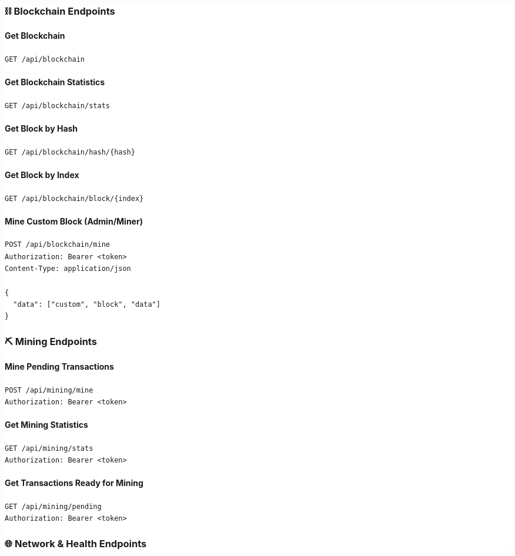 ### ⛓️ Blockchain Endpoints

#### Get Blockchain
```http
GET /api/blockchain
```

#### Get Blockchain Statistics
```http
GET /api/blockchain/stats
```

#### Get Block by Hash
```http
GET /api/blockchain/hash/{hash}
```

#### Get Block by Index
```http
GET /api/blockchain/block/{index}
```

#### Mine Custom Block (Admin/Miner)
```http
POST /api/blockchain/mine
Authorization: Bearer <token>
Content-Type: application/json

{
  "data": ["custom", "block", "data"]
}
```

### ⛏️ Mining Endpoints

#### Mine Pending Transactions
```http
POST /api/mining/mine
Authorization: Bearer <token>
```

#### Get Mining Statistics
```http
GET /api/mining/stats
Authorization: Bearer <token>
```

#### Get Transactions Ready for Mining
```http
GET /api/mining/pending
Authorization: Bearer <token>
```

### 🌐 Network & Health Endpoints
